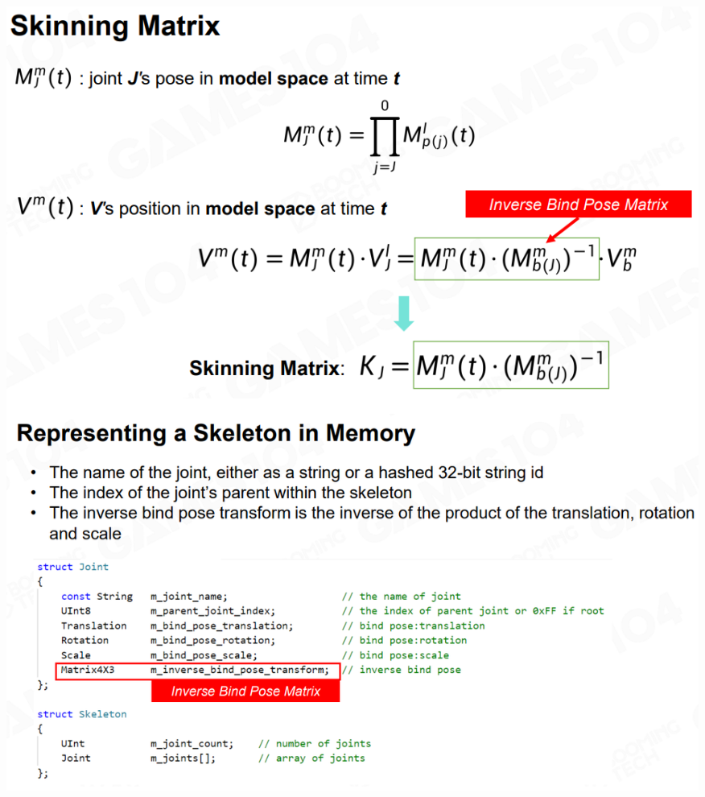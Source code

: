 ![image-20220511235130133](Media/08_游戏引擎的动画技术基础/image-20220511235130133.png)

![image-20220511235450211](Media/08_游戏引擎的动画技术基础/image-20220511235450211.png)
